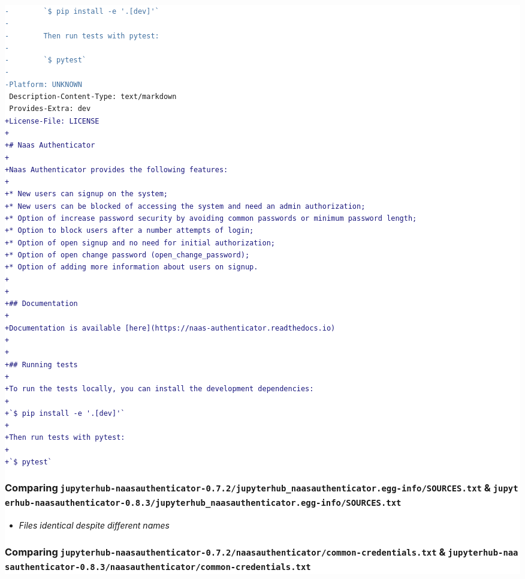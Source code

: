 ```diff
-        `$ pip install -e '.[dev]'`
-        
-        Then run tests with pytest:
-        
-        `$ pytest`
-        
-Platform: UNKNOWN
 Description-Content-Type: text/markdown
 Provides-Extra: dev
+License-File: LICENSE
+
+# Naas Authenticator
+
+Naas Authenticator provides the following features:
+
+* New users can signup on the system;
+* New users can be blocked of accessing the system and need an admin authorization;
+* Option of increase password security by avoiding common passwords or minimum password length;
+* Option to block users after a number attempts of login;
+* Option of open signup and no need for initial authorization;
+* Option of open change password (open_change_password);
+* Option of adding more information about users on signup.
+
+
+## Documentation
+
+Documentation is available [here](https://naas-authenticator.readthedocs.io)
+
+
+## Running tests
+
+To run the tests locally, you can install the development dependencies:
+
+`$ pip install -e '.[dev]'`
+
+Then run tests with pytest:
+
+`$ pytest`
```

### Comparing `jupyterhub-naasauthenticator-0.7.2/jupyterhub_naasauthenticator.egg-info/SOURCES.txt` & `jupyterhub-naasauthenticator-0.8.3/jupyterhub_naasauthenticator.egg-info/SOURCES.txt`

 * *Files identical despite different names*

### Comparing `jupyterhub-naasauthenticator-0.7.2/naasauthenticator/common-credentials.txt` & `jupyterhub-naasauthenticator-0.8.3/naasauthenticator/common-credentials.txt`
